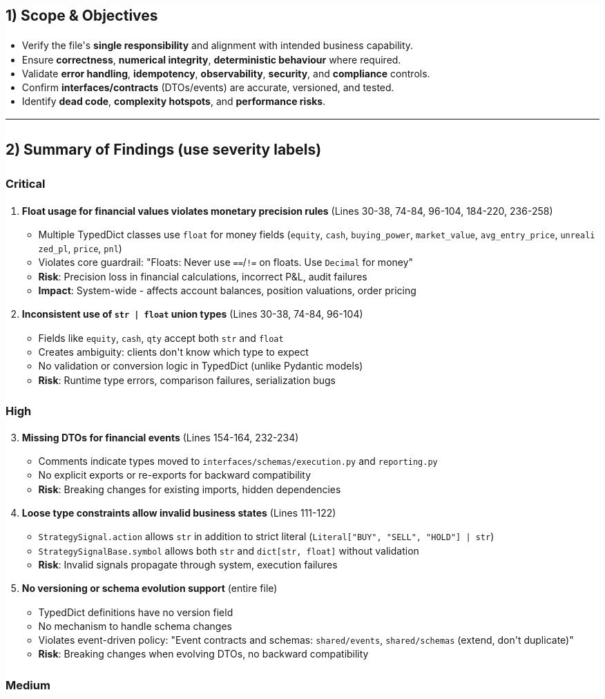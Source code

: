 
## 1) Scope & Objectives

- Verify the file's **single responsibility** and alignment with intended business capability.
- Ensure **correctness**, **numerical integrity**, **deterministic behaviour** where required.
- Validate **error handling**, **idempotency**, **observability**, **security**, and **compliance** controls.
- Confirm **interfaces/contracts** (DTOs/events) are accurate, versioned, and tested.
- Identify **dead code**, **complexity hotspots**, and **performance risks**.

---

## 2) Summary of Findings (use severity labels)

### Critical

1. **Float usage for financial values violates monetary precision rules** (Lines 30-38, 74-84, 96-104, 184-220, 236-258)
   - Multiple TypedDict classes use `float` for money fields (`equity`, `cash`, `buying_power`, `market_value`, `avg_entry_price`, `unrealized_pl`, `price`, `pnl`)
   - Violates core guardrail: "Floats: Never use `==`/`!=` on floats. Use `Decimal` for money"
   - **Risk**: Precision loss in financial calculations, incorrect P&L, audit failures
   - **Impact**: System-wide - affects account balances, position valuations, order pricing

2. **Inconsistent use of `str | float` union types** (Lines 30-38, 74-84, 96-104)
   - Fields like `equity`, `cash`, `qty` accept both `str` and `float`
   - Creates ambiguity: clients don't know which type to expect
   - No validation or conversion logic in TypedDict (unlike Pydantic models)
   - **Risk**: Runtime type errors, comparison failures, serialization bugs

### High

3. **Missing DTOs for financial events** (Lines 154-164, 232-234)
   - Comments indicate types moved to `interfaces/schemas/execution.py` and `reporting.py`
   - No explicit exports or re-exports for backward compatibility
   - **Risk**: Breaking changes for existing imports, hidden dependencies

4. **Loose type constraints allow invalid business states** (Lines 111-122)
   - `StrategySignal.action` allows `str` in addition to strict literal (`Literal["BUY", "SELL", "HOLD"] | str`)
   - `StrategySignalBase.symbol` allows both `str` and `dict[str, float]` without validation
   - **Risk**: Invalid signals propagate through system, execution failures

5. **No versioning or schema evolution support** (entire file)
   - TypedDict definitions have no version field
   - No mechanism to handle schema changes
   - Violates event-driven policy: "Event contracts and schemas: `shared/events`, `shared/schemas` (extend, don't duplicate)"
   - **Risk**: Breaking changes when evolving DTOs, no backward compatibility

### Medium
